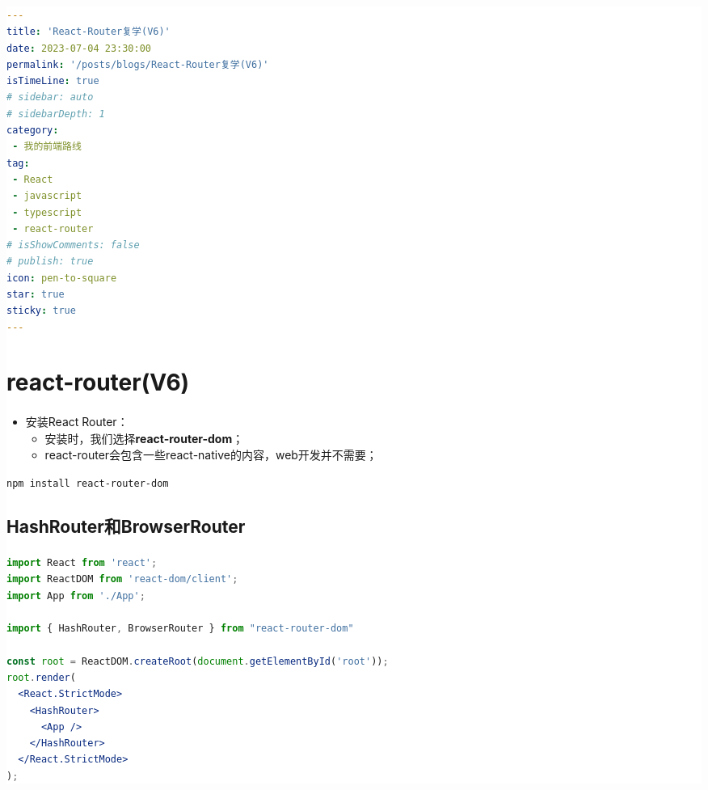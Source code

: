 ```yaml
---
title: 'React-Router复学(V6)'
date: 2023-07-04 23:30:00
permalink: '/posts/blogs/React-Router复学(V6)'
isTimeLine: true
# sidebar: auto
# sidebarDepth: 1
category:
 - 我的前端路线
tag:
 - React
 - javascript
 - typescript
 - react-router
# isShowComments: false
# publish: true
icon: pen-to-square
star: true
sticky: true
---
```




# react-router(V6)

* 安装React Router：
  * 安装时，我们选择**react-router-dom**；
  * react-router会包含一些react-native的内容，web开发并不需要；

```shell
npm install react-router-dom
```

## HashRouter和BrowserRouter

```jsx
import React from 'react';
import ReactDOM from 'react-dom/client';
import App from './App';

import { HashRouter, BrowserRouter } from "react-router-dom"

const root = ReactDOM.createRoot(document.getElementById('root'));
root.render(
  <React.StrictMode>
    <HashRouter>
      <App />
    </HashRouter>
  </React.StrictMode>
);
```
